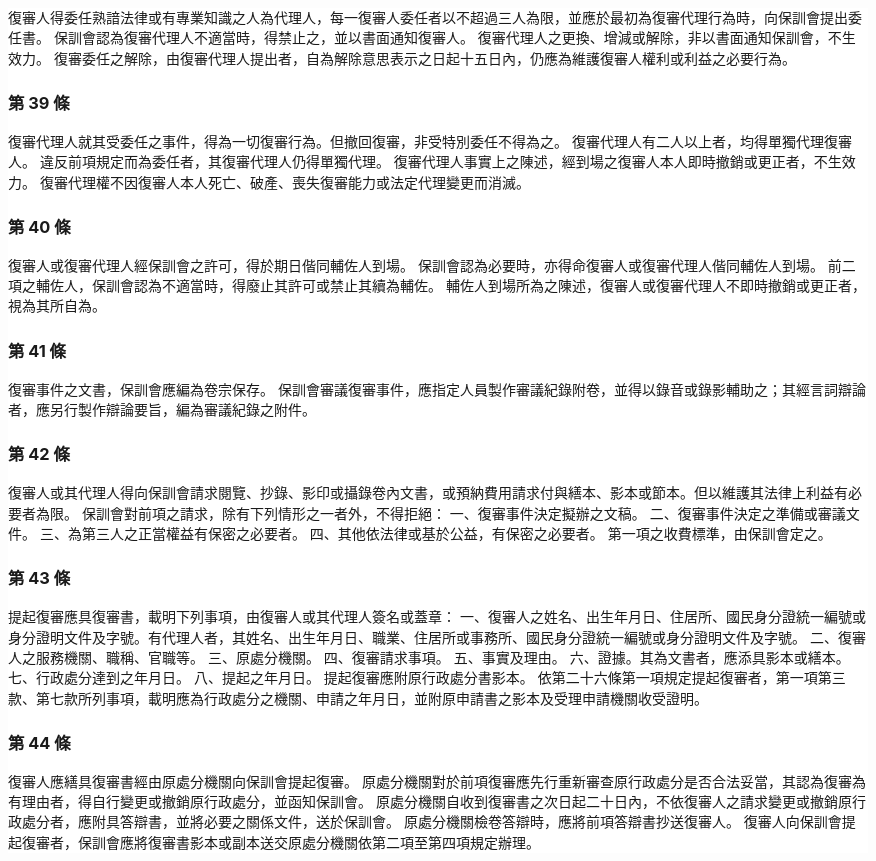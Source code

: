 復審人得委任熟諳法律或有專業知識之人為代理人，每一復審人委任者以不超過三人為限，並應於最初為復審代理行為時，向保訓會提出委任書。
保訓會認為復審代理人不適當時，得禁止之，並以書面通知復審人。
復審代理人之更換、增減或解除，非以書面通知保訓會，不生效力。
復審委任之解除，由復審代理人提出者，自為解除意思表示之日起十五日內，仍應為維護復審人權利或利益之必要行為。

### 第 39 條

復審代理人就其受委任之事件，得為一切復審行為。但撤回復審，非受特別委任不得為之。
復審代理人有二人以上者，均得單獨代理復審人。
違反前項規定而為委任者，其復審代理人仍得單獨代理。
復審代理人事實上之陳述，經到場之復審人本人即時撤銷或更正者，不生效力。
復審代理權不因復審人本人死亡、破產、喪失復審能力或法定代理變更而消滅。

### 第 40 條

復審人或復審代理人經保訓會之許可，得於期日偕同輔佐人到場。
保訓會認為必要時，亦得命復審人或復審代理人偕同輔佐人到場。
前二項之輔佐人，保訓會認為不適當時，得廢止其許可或禁止其續為輔佐。
輔佐人到場所為之陳述，復審人或復審代理人不即時撤銷或更正者，視為其所自為。

### 第 41 條

復審事件之文書，保訓會應編為卷宗保存。
保訓會審議復審事件，應指定人員製作審議紀錄附卷，並得以錄音或錄影輔助之；其經言詞辯論者，應另行製作辯論要旨，編為審議紀錄之附件。

### 第 42 條

復審人或其代理人得向保訓會請求閱覽、抄錄、影印或攝錄卷內文書，或預納費用請求付與繕本、影本或節本。但以維護其法律上利益有必要者為限。
保訓會對前項之請求，除有下列情形之一者外，不得拒絕：
一、復審事件決定擬辦之文稿。
二、復審事件決定之準備或審議文件。
三、為第三人之正當權益有保密之必要者。
四、其他依法律或基於公益，有保密之必要者。
第一項之收費標準，由保訓會定之。

### 第 43 條

提起復審應具復審書，載明下列事項，由復審人或其代理人簽名或蓋章：
一、復審人之姓名、出生年月日、住居所、國民身分證統一編號或身分證明文件及字號。有代理人者，其姓名、出生年月日、職業、住居所或事務所、國民身分證統一編號或身分證明文件及字號。
二、復審人之服務機關、職稱、官職等。
三、原處分機關。
四、復審請求事項。
五、事實及理由。
六、證據。其為文書者，應添具影本或繕本。
七、行政處分達到之年月日。
八、提起之年月日。
提起復審應附原行政處分書影本。
依第二十六條第一項規定提起復審者，第一項第三款、第七款所列事項，載明應為行政處分之機關、申請之年月日，並附原申請書之影本及受理申請機關收受證明。

### 第 44 條

復審人應繕具復審書經由原處分機關向保訓會提起復審。
原處分機關對於前項復審應先行重新審查原行政處分是否合法妥當，其認為復審為有理由者，得自行變更或撤銷原行政處分，並函知保訓會。
原處分機關自收到復審書之次日起二十日內，不依復審人之請求變更或撤銷原行政處分者，應附具答辯書，並將必要之關係文件，送於保訓會。
原處分機關檢卷答辯時，應將前項答辯書抄送復審人。
復審人向保訓會提起復審者，保訓會應將復審書影本或副本送交原處分機關依第二項至第四項規定辦理。
